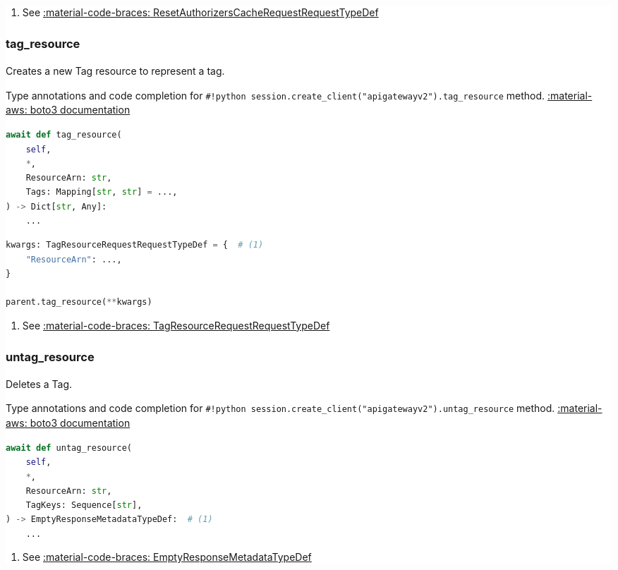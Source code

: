 1. See [:material-code-braces: ResetAuthorizersCacheRequestRequestTypeDef](./type_defs.md#resetauthorizerscacherequestrequesttypedef) 

### tag\_resource

Creates a new Tag resource to represent a tag.

Type annotations and code completion for `#!python session.create_client("apigatewayv2").tag_resource` method.
[:material-aws: boto3 documentation](https://boto3.amazonaws.com/v1/documentation/api/latest/reference/services/apigatewayv2.html#ApiGatewayV2.Client.tag_resource)

```python title="Method definition"
await def tag_resource(
    self,
    *,
    ResourceArn: str,
    Tags: Mapping[str, str] = ...,
) -> Dict[str, Any]:
    ...
```



```python title="Usage example with kwargs"
kwargs: TagResourceRequestRequestTypeDef = {  # (1)
    "ResourceArn": ...,
}

parent.tag_resource(**kwargs)
```

1. See [:material-code-braces: TagResourceRequestRequestTypeDef](./type_defs.md#tagresourcerequestrequesttypedef) 

### untag\_resource

Deletes a Tag.

Type annotations and code completion for `#!python session.create_client("apigatewayv2").untag_resource` method.
[:material-aws: boto3 documentation](https://boto3.amazonaws.com/v1/documentation/api/latest/reference/services/apigatewayv2.html#ApiGatewayV2.Client.untag_resource)

```python title="Method definition"
await def untag_resource(
    self,
    *,
    ResourceArn: str,
    TagKeys: Sequence[str],
) -> EmptyResponseMetadataTypeDef:  # (1)
    ...
```

1. See [:material-code-braces: EmptyResponseMetadataTypeDef](./type_defs.md#emptyresponsemetadatatypedef) 
